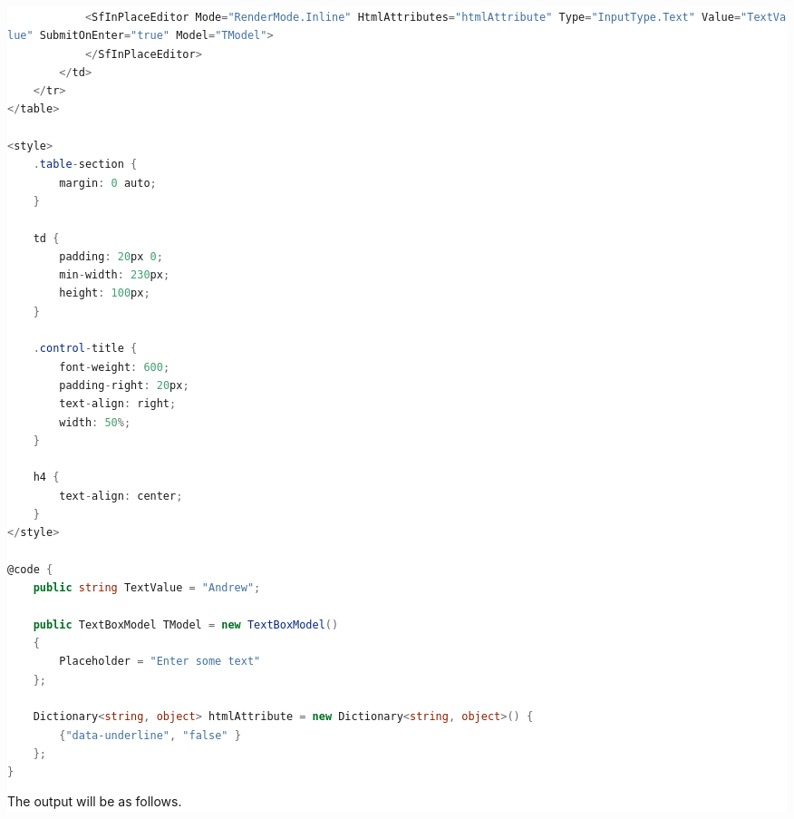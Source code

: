```csharp
            <SfInPlaceEditor Mode="RenderMode.Inline" HtmlAttributes="htmlAttribute" Type="InputType.Text" Value="TextValue" SubmitOnEnter="true" Model="TModel">
            </SfInPlaceEditor>
        </td>
    </tr>
</table>

<style>
    .table-section {
        margin: 0 auto;
    }

    td {
        padding: 20px 0;
        min-width: 230px;
        height: 100px;
    }

    .control-title {
        font-weight: 600;
        padding-right: 20px;
        text-align: right;
        width: 50%;
    }

    h4 {
        text-align: center;
    }
</style>

@code {
    public string TextValue = "Andrew";

    public TextBoxModel TModel = new TextBoxModel()
    {
        Placeholder = "Enter some text"
    };

    Dictionary<string, object> htmlAttribute = new Dictionary<string, object>() {
        {"data-underline", "false" }
    };
}
```

The output will be as follows.
